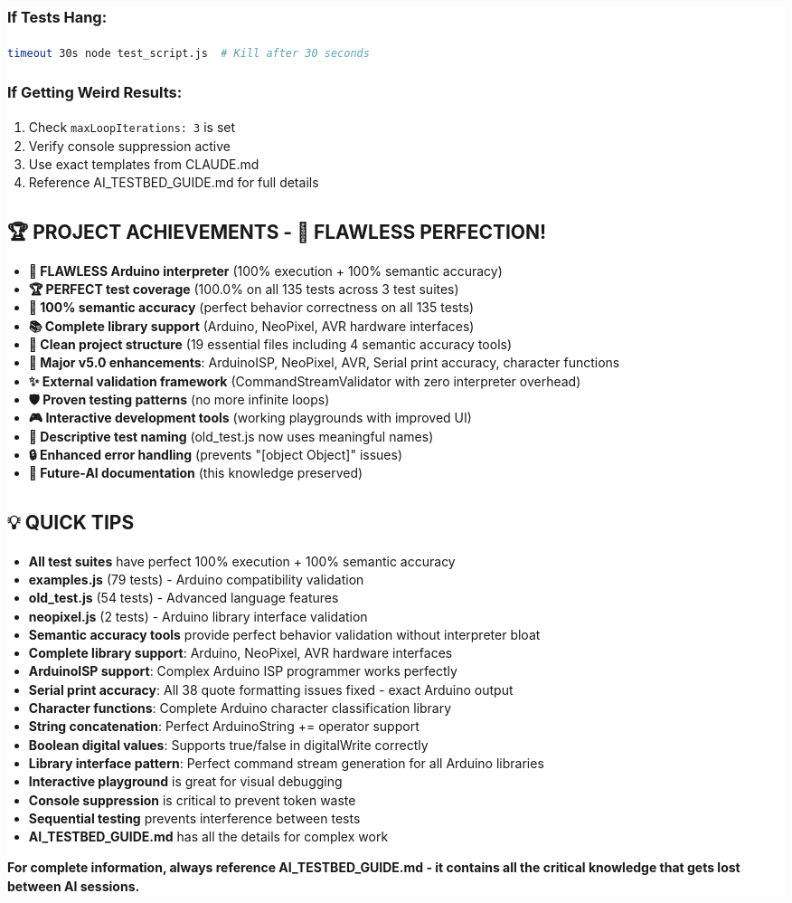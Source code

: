 ### **If Tests Hang:**
```bash
timeout 30s node test_script.js  # Kill after 30 seconds
```

### **If Getting Weird Results:**
1. Check `maxLoopIterations: 3` is set
2. Verify console suppression active
3. Use exact templates from CLAUDE.md
4. Reference AI_TESTBED_GUIDE.md for full details

## 🏆 PROJECT ACHIEVEMENTS - 🎉 FLAWLESS PERFECTION!

- **🎯 FLAWLESS Arduino interpreter** (100% execution + 100% semantic accuracy)
- **🏆 PERFECT test coverage** (100.0% on all 135 tests across 3 test suites)
- **🎉 100% semantic accuracy** (perfect behavior correctness on all 135 tests)
- **📚 Complete library support** (Arduino, NeoPixel, AVR hardware interfaces)
- **📁 Clean project structure** (19 essential files including 4 semantic accuracy tools)
- **🔧 Major v5.0 enhancements**: ArduinoISP, NeoPixel, AVR, Serial print accuracy, character functions
- **✨ External validation framework** (CommandStreamValidator with zero interpreter overhead)
- **🛡️ Proven testing patterns** (no more infinite loops)
- **🎮 Interactive development tools** (working playgrounds with improved UI)
- **📝 Descriptive test naming** (old_test.js now uses meaningful names)
- **🔒 Enhanced error handling** (prevents "[object Object]" issues)
- **🤖 Future-AI documentation** (this knowledge preserved)

## 💡 QUICK TIPS

- **All test suites** have perfect 100% execution + 100% semantic accuracy
- **examples.js** (79 tests) - Arduino compatibility validation 
- **old_test.js** (54 tests) - Advanced language features
- **neopixel.js** (2 tests) - Arduino library interface validation
- **Semantic accuracy tools** provide perfect behavior validation without interpreter bloat
- **Complete library support**: Arduino, NeoPixel, AVR hardware interfaces
- **ArduinoISP support**: Complex Arduino ISP programmer works perfectly
- **Serial print accuracy**: All 38 quote formatting issues fixed - exact Arduino output
- **Character functions**: Complete Arduino character classification library
- **String concatenation**: Perfect ArduinoString += operator support
- **Boolean digital values**: Supports true/false in digitalWrite correctly
- **Library interface pattern**: Perfect command stream generation for all Arduino libraries
- **Interactive playground** is great for visual debugging
- **Console suppression** is critical to prevent token waste
- **Sequential testing** prevents interference between tests
- **AI_TESTBED_GUIDE.md** has all the details for complex work

**For complete information, always reference AI_TESTBED_GUIDE.md - it contains all the critical knowledge that gets lost between AI sessions.**